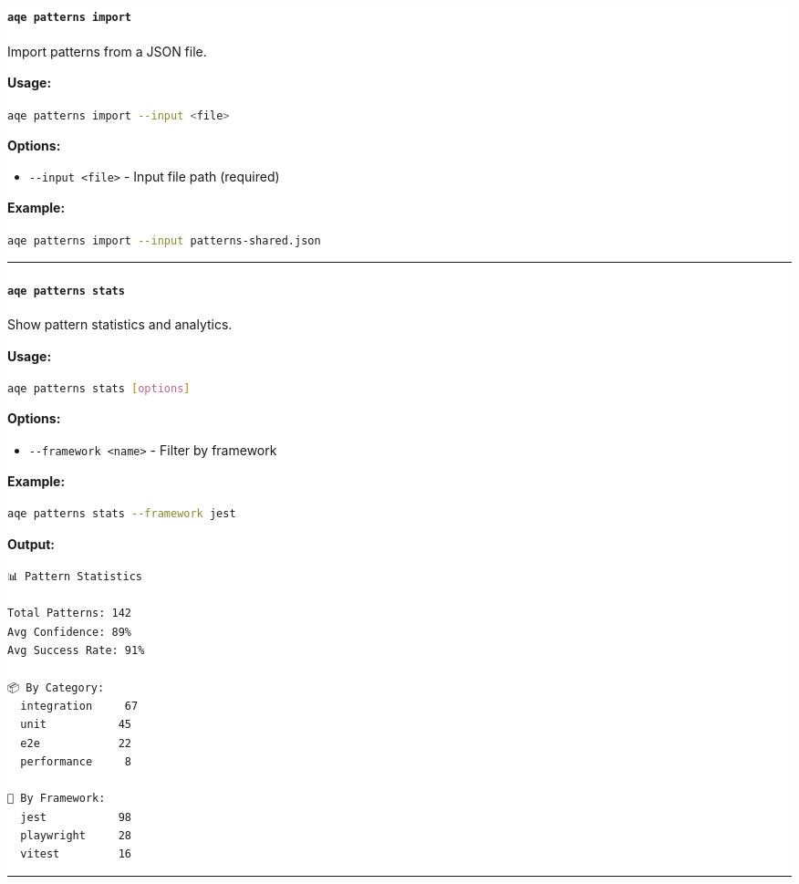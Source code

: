 
#### `aqe patterns import`

Import patterns from a JSON file.

**Usage:**
```bash
aqe patterns import --input <file>
```

**Options:**
- `--input <file>` - Input file path (required)

**Example:**
```bash
aqe patterns import --input patterns-shared.json
```

---

#### `aqe patterns stats`

Show pattern statistics and analytics.

**Usage:**
```bash
aqe patterns stats [options]
```

**Options:**
- `--framework <name>` - Filter by framework

**Example:**
```bash
aqe patterns stats --framework jest
```

**Output:**
```
📊 Pattern Statistics

Total Patterns: 142
Avg Confidence: 89%
Avg Success Rate: 91%

📦 By Category:
  integration     67
  unit           45
  e2e            22
  performance     8

🔧 By Framework:
  jest           98
  playwright     28
  vitest         16
```

---
